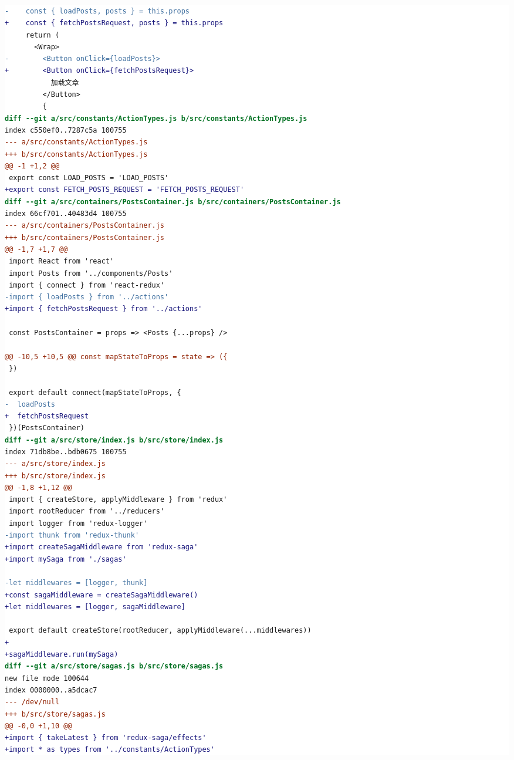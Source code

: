 ```diff
-    const { loadPosts, posts } = this.props
+    const { fetchPostsRequest, posts } = this.props
     return (
       <Wrap>
-        <Button onClick={loadPosts}>
+        <Button onClick={fetchPostsRequest}>
           加载文章
         </Button>
         {
diff --git a/src/constants/ActionTypes.js b/src/constants/ActionTypes.js
index c550ef0..7287c5a 100755
--- a/src/constants/ActionTypes.js
+++ b/src/constants/ActionTypes.js
@@ -1 +1,2 @@
 export const LOAD_POSTS = 'LOAD_POSTS'
+export const FETCH_POSTS_REQUEST = 'FETCH_POSTS_REQUEST'
diff --git a/src/containers/PostsContainer.js b/src/containers/PostsContainer.js
index 66cf701..40483d4 100755
--- a/src/containers/PostsContainer.js
+++ b/src/containers/PostsContainer.js
@@ -1,7 +1,7 @@
 import React from 'react'
 import Posts from '../components/Posts'
 import { connect } from 'react-redux'
-import { loadPosts } from '../actions'
+import { fetchPostsRequest } from '../actions'

 const PostsContainer = props => <Posts {...props} />

@@ -10,5 +10,5 @@ const mapStateToProps = state => ({
 })

 export default connect(mapStateToProps, {
-  loadPosts
+  fetchPostsRequest
 })(PostsContainer)
diff --git a/src/store/index.js b/src/store/index.js
index 71db8be..bdb0675 100755
--- a/src/store/index.js
+++ b/src/store/index.js
@@ -1,8 +1,12 @@
 import { createStore, applyMiddleware } from 'redux'
 import rootReducer from '../reducers'
 import logger from 'redux-logger'
-import thunk from 'redux-thunk'
+import createSagaMiddleware from 'redux-saga'
+import mySaga from './sagas'

-let middlewares = [logger, thunk]
+const sagaMiddleware = createSagaMiddleware()
+let middlewares = [logger, sagaMiddleware]

 export default createStore(rootReducer, applyMiddleware(...middlewares))
+
+sagaMiddleware.run(mySaga)
diff --git a/src/store/sagas.js b/src/store/sagas.js
new file mode 100644
index 0000000..a5dcac7
--- /dev/null
+++ b/src/store/sagas.js
@@ -0,0 +1,10 @@
+import { takeLatest } from 'redux-saga/effects'
+import * as types from '../constants/ActionTypes'
```